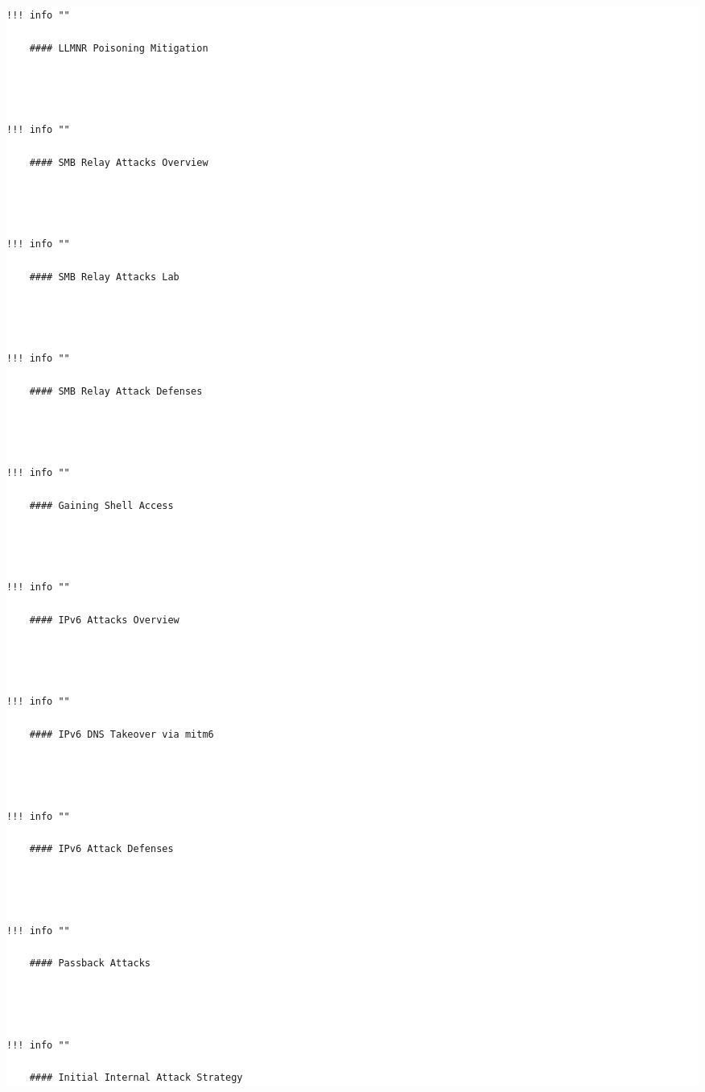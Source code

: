     

    
    !!! info ""
    
        #### LLMNR Poisoning Mitigation
    
    

    
    !!! info ""
    
        #### SMB Relay Attacks Overview
    
    

    
    !!! info ""
    
        #### SMB Relay Attacks Lab
    
    

    
    !!! info ""
    
        #### SMB Relay Attack Defenses
    
    

    
    !!! info ""
    
        #### Gaining Shell Access
    
    

    
    !!! info ""
    
        #### IPv6 Attacks Overview
    
    

    
    !!! info ""
    
        #### IPv6 DNS Takeover via mitm6
    
    

    
    !!! info ""
    
        #### IPv6 Attack Defenses
    
    

    
    !!! info ""
    
        #### Passback Attacks
    
    

    
    !!! info ""
    
        #### Initial Internal Attack Strategy
    